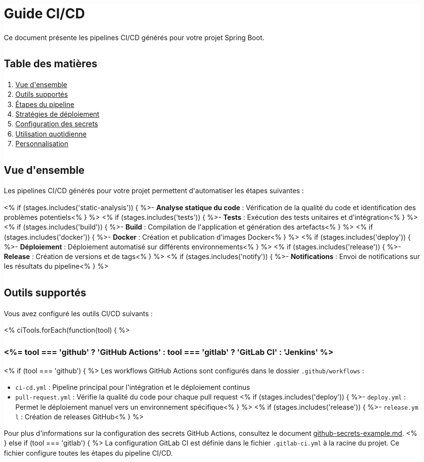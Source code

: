 # Guide CI/CD

Ce document présente les pipelines CI/CD générés pour votre projet Spring Boot.

## Table des matières

1. [Vue d'ensemble](#vue-densemble)
2. [Outils supportés](#outils-supportés)
3. [Étapes du pipeline](#étapes-du-pipeline)
4. [Stratégies de déploiement](#stratégies-de-déploiement)
5. [Configuration des secrets](#configuration-des-secrets)
6. [Utilisation quotidienne](#utilisation-quotidienne)
7. [Personnalisation](#personnalisation)

## Vue d'ensemble

Les pipelines CI/CD générés pour votre projet permettent d'automatiser les étapes suivantes :

<% if (stages.includes('static-analysis')) { %>- **Analyse statique du code** : Vérification de la qualité du code et identification des problèmes potentiels<% } %>
<% if (stages.includes('tests')) { %>- **Tests** : Exécution des tests unitaires et d'intégration<% } %>
<% if (stages.includes('build')) { %>- **Build** : Compilation de l'application et génération des artefacts<% } %>
<% if (stages.includes('docker')) { %>- **Docker** : Création et publication d'images Docker<% } %>
<% if (stages.includes('deploy')) { %>- **Déploiement** : Déploiement automatisé sur différents environnements<% } %>
<% if (stages.includes('release')) { %>- **Release** : Création de versions et de tags<% } %>
<% if (stages.includes('notify')) { %>- **Notifications** : Envoi de notifications sur les résultats du pipeline<% } %>

## Outils supportés

Vous avez configuré les outils CI/CD suivants :

<% ciTools.forEach(function(tool) { %>
### <%= tool === 'github' ? 'GitHub Actions' : tool === 'gitlab' ? 'GitLab CI' : 'Jenkins' %>

<% if (tool === 'github') { %>
Les workflows GitHub Actions sont configurés dans le dossier `.github/workflows` :
- `ci-cd.yml` : Pipeline principal pour l'intégration et le déploiement continus
- `pull-request.yml` : Vérifie la qualité du code pour chaque pull request
<% if (stages.includes('deploy')) { %>- `deploy.yml` : Permet le déploiement manuel vers un environnement spécifique<% } %>
<% if (stages.includes('release')) { %>- `release.yml` : Création de releases GitHub<% } %>

Pour plus d'informations sur la configuration des secrets GitHub Actions, consultez le document [github-secrets-example.md](github-secrets-example.md).
<% } else if (tool === 'gitlab') { %>
La configuration GitLab CI est définie dans le fichier `.gitlab-ci.yml` à la racine du projet. Ce fichier configure toutes les étapes du pipeline CI/CD.
